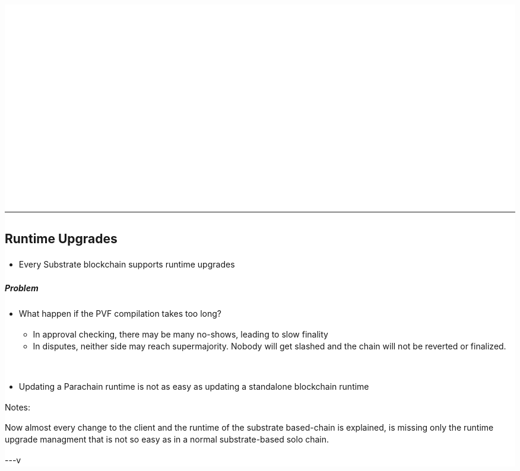 <img src="../assets/malicious_collator_4.svg" style="width: 70%" />


---


## Runtime Upgrades

- Every Substrate blockchain supports runtime upgrades


##### Problem

- What happen if the PVF compilation takes too long?

  - In approval checking, there may be many no-shows, leading to slow finality
  - In disputes, neither side may reach supermajority. Nobody will get slashed and the chain will not be reverted or finalized.


  
</br>
  
- Updating a Parachain runtime is not as easy as updating a standalone blockchain runtime


Notes:

Now almost every change to the client and the runtime of the substrate based-chain is explained, is missing only the runtime upgrade managment that is not so easy as in a normal substrate-based solo chain.

---v
